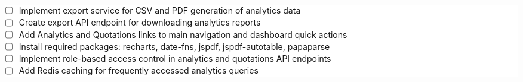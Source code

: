 - [ ] Implement export service for CSV and PDF generation of analytics data
- [ ] Create export API endpoint for downloading analytics reports
- [ ] Add Analytics and Quotations links to main navigation and dashboard quick actions
- [ ] Install required packages: recharts, date-fns, jspdf, jspdf-autotable, papaparse
- [ ] Implement role-based access control in analytics and quotations API endpoints
- [ ] Add Redis caching for frequently accessed analytics queries